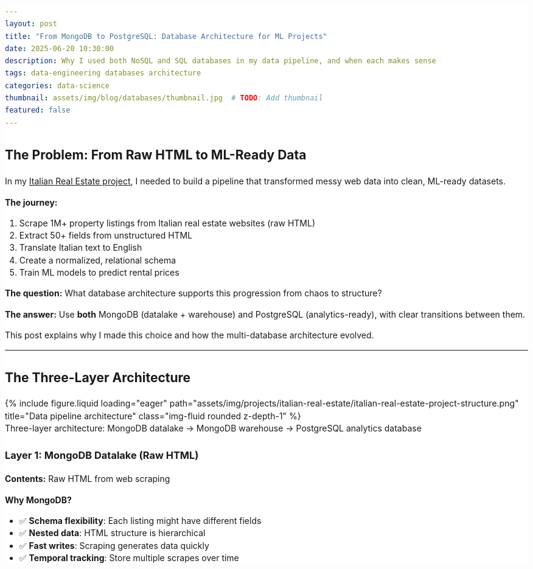 ```yaml
---
layout: post
title: "From MongoDB to PostgreSQL: Database Architecture for ML Projects"
date: 2025-06-20 10:30:00
description: Why I used both NoSQL and SQL databases in my data pipeline, and when each makes sense
tags: data-engineering databases architecture
categories: data-science
thumbnail: assets/img/blog/databases/thumbnail.jpg  # TODO: Add thumbnail
featured: false
---
```


## The Problem: From Raw HTML to ML-Ready Data

In my [Italian Real Estate project](/projects/italian-real-estate/), I needed to build a pipeline that transformed messy web data into clean, ML-ready datasets.

**The journey:**
1. Scrape 1M+ property listings from Italian real estate websites (raw HTML)
2. Extract 50+ fields from unstructured HTML
3. Translate Italian text to English
4. Create a normalized, relational schema
5. Train ML models to predict rental prices

**The question:** What database architecture supports this progression from chaos to structure?

**The answer:** Use **both** MongoDB (datalake + warehouse) and PostgreSQL (analytics-ready), with clear transitions between them.

This post explains why I made this choice and how the multi-database architecture evolved.

---

## The Three-Layer Architecture

<div class="row">
    <div class="col-sm mt-3 mt-md-0">
        {% include figure.liquid loading="eager" path="assets/img/projects/italian-real-estate/italian-real-estate-project-structure.png" title="Data pipeline architecture" class="img-fluid rounded z-depth-1" %}
    </div>
</div>
<div class="caption">
    Three-layer architecture: MongoDB datalake → MongoDB warehouse → PostgreSQL analytics database
</div>

### Layer 1: MongoDB Datalake (Raw HTML)

**Contents:** Raw HTML from web scraping

**Why MongoDB?**
- ✅ **Schema flexibility**: Each listing might have different fields
- ✅ **Nested data**: HTML structure is hierarchical
- ✅ **Fast writes**: Scraping generates data quickly
- ✅ **Temporal tracking**: Store multiple scrapes over time
